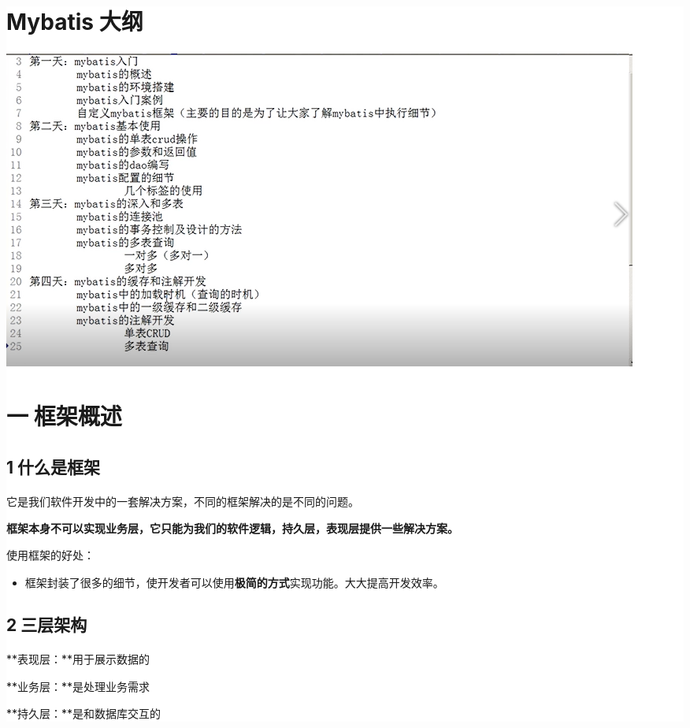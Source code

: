# Mybatis 大纲

![image-20201012171956809](images/image-20201012171956809.png)

# 一 框架概述

## 1 什么是框架

它是我们软件开发中的一套解决方案，不同的框架解决的是不同的问题。

**框架本身不可以实现业务层，它只能为我们的软件逻辑，持久层，表现层提供一些解决方案。**

使用框架的好处：

- ​	框架封装了很多的细节，使开发者可以使用**极简的方式**实现功能。大大提高开发效率。



## 2 三层架构

**表现层：**用于展示数据的

**业务层：**是处理业务需求

**持久层：**是和数据库交互的
